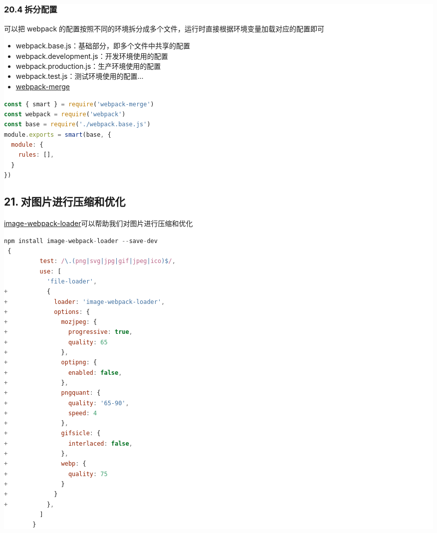 ### 20.4 拆分配置

可以把 webpack 的配置按照不同的环境拆分成多个文件，运行时直接根据环境变量加载对应的配置即可

- webpack.base.js：基础部分，即多个文件中共享的配置
- webpack.development.js：开发环境使用的配置
- webpack.production.js：生产环境使用的配置
- webpack.test.js：测试环境使用的配置...
- [webpack-merge](https://github.com/survivejs/webpack-merge)

```js
const { smart } = require('webpack-merge')
const webpack = require('webpack')
const base = require('./webpack.base.js')
module.exports = smart(base, {
  module: {
    rules: [],
  }
})
```

## 21. 对图片进行压缩和优化

[image-webpack-loader](https://www.npmjs.com/package/image-webpack-loader)可以帮助我们对图片进行压缩和优化

```js
npm install image-webpack-loader --save-dev
 {
          test: /\.(png|svg|jpg|gif|jpeg|ico)$/,
          use: [
            'file-loader',
+           {
+             loader: 'image-webpack-loader',
+             options: {
+               mozjpeg: {
+                 progressive: true,
+                 quality: 65
+               },
+               optipng: {
+                 enabled: false,
+               },
+               pngquant: {
+                 quality: '65-90',
+                 speed: 4
+               },
+               gifsicle: {
+                 interlaced: false,
+               },
+               webp: {
+                 quality: 75
+               }
+             }
+           },
          ]
        }
```
